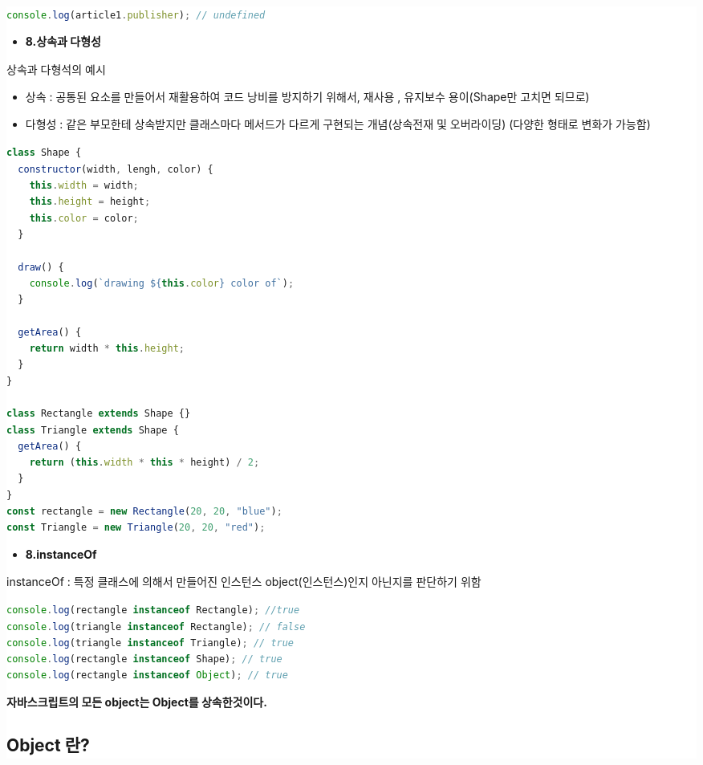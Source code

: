 ```js
console.log(article1.publisher); // undefined
```

- **8.상속과 다형성**

상속과 다형석의 예시

- 상속 : 공통된 요소를 만들어서 재활용하여 코드 낭비를 방지하기 위해서, 재사용 , 유지보수 용이(Shape만 고치면 되므로)

* 다형성 : 같은 부모한테 상속받지만 클래스마다 메서드가 다르게 구현되는 개념(상속전재 및 오버라이딩)
  (다양한 형태로 변화가 가능함)

```js
class Shape {
  constructor(width, lengh, color) {
    this.width = width;
    this.height = height;
    this.color = color;
  }

  draw() {
    console.log(`drawing ${this.color} color of`);
  }

  getArea() {
    return width * this.height;
  }
}

class Rectangle extends Shape {}
class Triangle extends Shape {
  getArea() {
    return (this.width * this * height) / 2;
  }
}
const rectangle = new Rectangle(20, 20, "blue");
const Triangle = new Triangle(20, 20, "red");
```

- **8.instanceOf**

instanceOf : 특정 클래스에 의해서 만들어진 인스턴스 object(인스턴스)인지 아닌지를 판단하기 위함

```js
console.log(rectangle instanceof Rectangle); //true
console.log(triangle instanceof Rectangle); // false
console.log(triangle instanceof Triangle); // true
console.log(rectangle instanceof Shape); // true
console.log(rectangle instanceof Object); // true
```

**자바스크립트의 모든 object는 Object를 상속한것이다.**

## Object 란?
